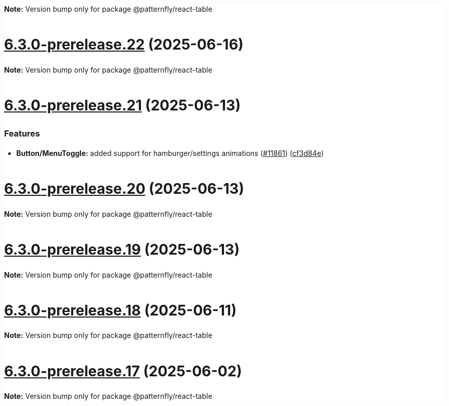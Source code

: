 **Note:** Version bump only for package @patternfly/react-table

# [6.3.0-prerelease.22](https://github.com/patternfly/patternfly-react/compare/@patternfly/react-table@6.3.0-prerelease.21...@patternfly/react-table@6.3.0-prerelease.22) (2025-06-16)

**Note:** Version bump only for package @patternfly/react-table

# [6.3.0-prerelease.21](https://github.com/patternfly/patternfly-react/compare/@patternfly/react-table@6.3.0-prerelease.20...@patternfly/react-table@6.3.0-prerelease.21) (2025-06-13)

### Features

- **Button/MenuToggle:** added support for hamburger/settings animations ([#11861](https://github.com/patternfly/patternfly-react/issues/11861)) ([cf3d84e](https://github.com/patternfly/patternfly-react/commit/cf3d84ebf8f3046f038af6f6557946faadfe35b0))

# [6.3.0-prerelease.20](https://github.com/patternfly/patternfly-react/compare/@patternfly/react-table@6.3.0-prerelease.19...@patternfly/react-table@6.3.0-prerelease.20) (2025-06-13)

**Note:** Version bump only for package @patternfly/react-table

# [6.3.0-prerelease.19](https://github.com/patternfly/patternfly-react/compare/@patternfly/react-table@6.3.0-prerelease.18...@patternfly/react-table@6.3.0-prerelease.19) (2025-06-13)

**Note:** Version bump only for package @patternfly/react-table

# [6.3.0-prerelease.18](https://github.com/patternfly/patternfly-react/compare/@patternfly/react-table@6.3.0-prerelease.17...@patternfly/react-table@6.3.0-prerelease.18) (2025-06-11)

**Note:** Version bump only for package @patternfly/react-table

# [6.3.0-prerelease.17](https://github.com/patternfly/patternfly-react/compare/@patternfly/react-table@6.3.0-prerelease.16...@patternfly/react-table@6.3.0-prerelease.17) (2025-06-02)

**Note:** Version bump only for package @patternfly/react-table
